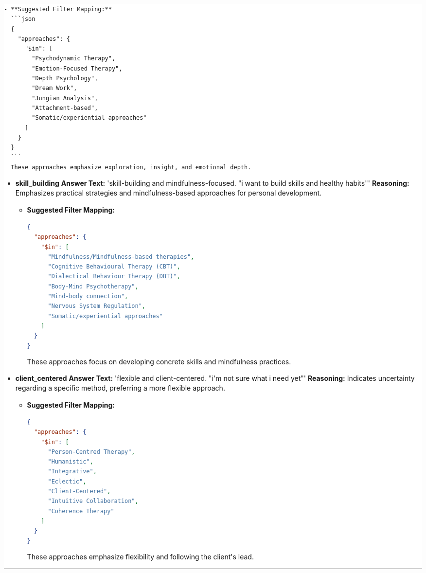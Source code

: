    - **Suggested Filter Mapping:**
      ```json
      {
        "approaches": {
          "$in": [
            "Psychodynamic Therapy",
            "Emotion-Focused Therapy",
            "Depth Psychology",
            "Dream Work",
            "Jungian Analysis",
            "Attachment-based",
            "Somatic/experiential approaches"
          ]
        }
      }
      ```
      These approaches emphasize exploration, insight, and emotional depth.

  - **skill_building**
    **Answer Text:** 'skill-building and mindfulness-focused. "i want to build skills and healthy habits"'
    **Reasoning:**
    Emphasizes practical strategies and mindfulness-based approaches for personal development.

    - **Suggested Filter Mapping:**
      ```json
      {
        "approaches": {
          "$in": [
            "Mindfulness/Mindfulness-based therapies",
            "Cognitive Behavioural Therapy (CBT)",
            "Dialectical Behaviour Therapy (DBT)",
            "Body-Mind Psychotherapy",
            "Mind-body connection",
            "Nervous System Regulation",
            "Somatic/experiential approaches"
          ]
        }
      }
      ```
      These approaches focus on developing concrete skills and mindfulness practices.

  - **client_centered**
    **Answer Text:** 'flexible and client-centered. "i\'m not sure what i need yet"'
    **Reasoning:**
    Indicates uncertainty regarding a specific method, preferring a more flexible approach.
    - **Suggested Filter Mapping:**
      ```json
      {
        "approaches": {
          "$in": [
            "Person-Centred Therapy",
            "Humanistic",
            "Integrative",
            "Eclectic",
            "Client-Centered",
            "Intuitive Collaboration",
            "Coherence Therapy"
          ]
        }
      }
      ```
      These approaches emphasize flexibility and following the client's lead.

---